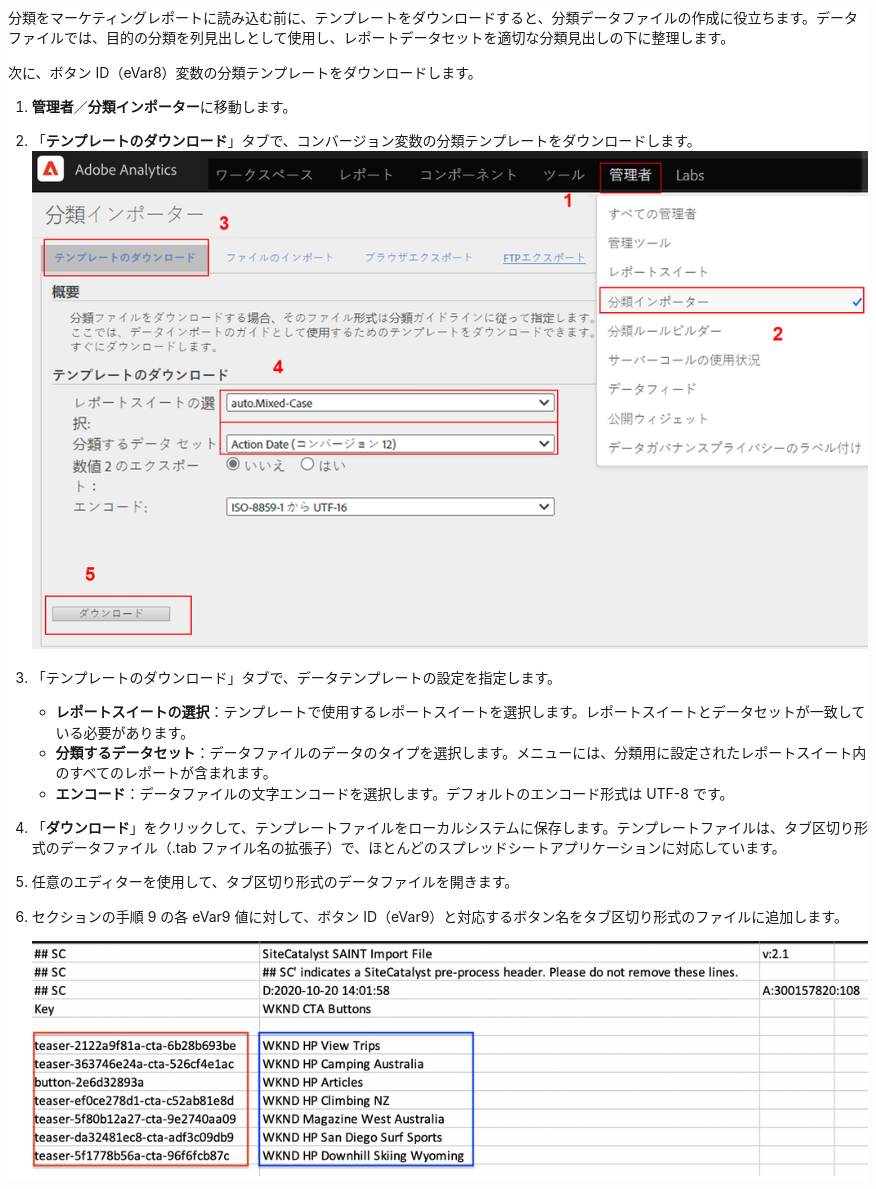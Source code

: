 分類をマーケティングレポートに読み込む前に、テンプレートをダウンロードすると、分類データファイルの作成に役立ちます。データファイルでは、目的の分類を列見出しとして使用し、レポートデータセットを適切な分類見出しの下に整理します。

次に、ボタン ID（eVar8）変数の分類テンプレートをダウンロードします。

1. **管理者**／**分類インポーター**&#x200B;に移動します。
1. 「**テンプレートのダウンロード**」タブで、コンバージョン変数の分類テンプレートをダウンロードします。
   ![コンバージョン分類タイプ](assets/create-analytics-workspace/classification-importer.png)

1. 「テンプレートのダウンロード」タブで、データテンプレートの設定を指定します。
   * **レポートスイートの選択**：テンプレートで使用するレポートスイートを選択します。レポートスイートとデータセットが一致している必要があります。
   * **分類するデータセット**：データファイルのデータのタイプを選択します。メニューには、分類用に設定されたレポートスイート内のすべてのレポートが含まれます。
   * **エンコード**：データファイルの文字エンコードを選択します。デフォルトのエンコード形式は UTF-8 です。

1. 「**ダウンロード**」をクリックして、テンプレートファイルをローカルシステムに保存します。テンプレートファイルは、タブ区切り形式のデータファイル（.tab ファイル名の拡張子）で、ほとんどのスプレッドシートアプリケーションに対応しています。
1. 任意のエディターを使用して、タブ区切り形式のデータファイルを開きます。
1. セクションの手順 9 の各 eVar9 値に対して、ボタン ID（eVar9）と対応するボタン名をタブ区切り形式のファイルに追加します。

   ![キー値](assets/create-analytics-workspace/key-value.png)
